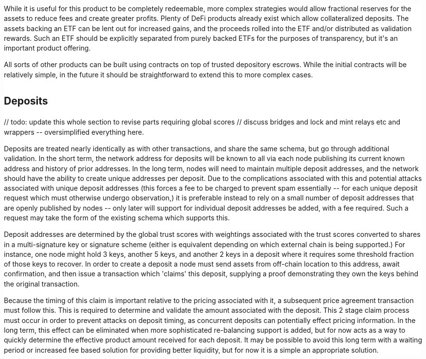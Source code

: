 While it is useful for this product to be completely redeemable, more complex strategies would allow fractional
reserves for the assets to reduce fees and create greater profits. Plenty of DeFi products already exist which
allow collateralized deposits. The assets backing an ETF can be lent out for increased gains, and the proceeds
rolled into the ETF and/or distributed as validation rewards. Such an ETF should be explicitly separated from
purely backed ETFs for the purposes of transparency, but it's an important product offering.

All sorts of other products can be built using contracts on top of trusted depository escrows. While the
initial contracts will be relatively simple, in the future it should be straightforward to extend this to more
complex cases.

## Deposits

// todo: update this whole section to revise parts requiring global scores
// discuss bridges and lock and mint relays etc and wrappers -- oversimplified everything here.

Deposits are treated nearly identically as with other transactions, and share the same schema, but go through 
additional validation. In the short term, the network address for deposits will be known to all via each node 
publishing its current known address and history of prior addresses. In the long term, nodes will need to maintain 
multiple deposit addresses, and the network should have the ability to create unique addresses per deposit. Due to the 
complications associated with this and potential attacks associated with unique deposit addresses (this forces a fee 
to be charged to prevent spam essentially -- for each unique deposit request which must otherwise undergo observation,) 
it is preferable instead to rely on a small number of deposit addresses that are openly published by nodes -- only 
later will support for individual deposit addresses be added, with a fee required. Such a request may take the form 
of the existing schema which supports this. 

Deposit addresses are determined by the global trust scores with weightings associated with the trust scores converted 
to shares in a multi-signature key or signature scheme (either is equivalent depending on which external chain is 
being supported.) For instance, one node might hold 3 keys, another 5 keys, and another 2 keys in a deposit where it 
requires some threshold fraction of those keys to recover. In order to create a deposit a node must send assets from 
off-chain location to this address, await confirmation, and then issue a transaction which 'claims' this deposit, 
supplying a proof demonstrating they own the keys behind the original transaction. 

Because the timing of this claim is important relative to the pricing associated with it, a subsequent price agreement 
transaction must follow this. This is required to determine and validate the amount associated with the deposit. This 
2 stage claim process must occur in order to prevent attacks on deposit timing, as concurrent deposits can potentially 
effect pricing information. In the long term, this effect can be eliminated when more sophisticated re-balancing support 
is added, but for now acts as a way to quickly determine the effective product amount received for each deposit. It may 
be possible to avoid this long term with a waiting period or increased fee based solution for providing better 
liquidity, but for now it is a simple an appropriate solution. 
